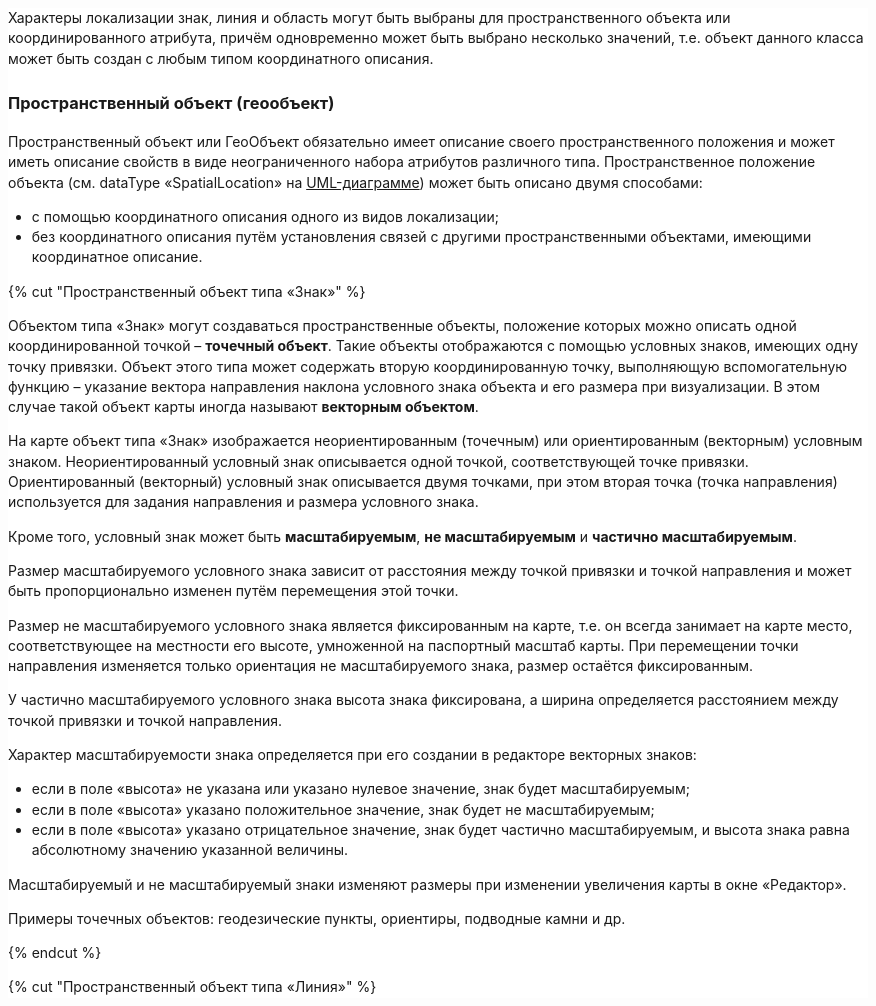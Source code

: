 Характеры локализации знак, линия и область могут быть выбраны для пространственного объекта или координированного атрибута, причём одновременно может быть выбрано несколько значений, т.е. объект данного класса может быть создан с любым типом координатного описания.

### Пространственный объект (геообъект)

Пространственный объект или ГеоОбъект обязательно имеет описание своего пространственного положения и может иметь описание свойств в виде неограниченного набора атрибутов различного типа.
Пространственное положение объекта (см. dataType «SpatialLocation» на [UML-диаграмме](#anchor2)) может быть описано двумя способами:
+ с помощью координатного описания одного из видов локализации;
+ без координатного описания путём установления связей с другими пространственными объектами, имеющими координатное описание.

{% cut "Пространственный объект типа «Знак»" %}

Объектом типа «Знак» могут создаваться пространственные объекты, положение которых можно описать одной координированной точкой – **точечный объект**. Такие объекты отображаются с помощью условных знаков, имеющих одну точку привязки. Объект этого типа может содержать вторую координированную точку, выполняющую вспомогательную функцию – указание вектора направления наклона условного знака объекта и его размера при визуализации. В этом случае такой объект карты иногда называют **векторным объектом**.

На карте объект типа «Знак» изображается неориентированным (точечным) или ориентированным (векторным) условным знаком. Неориентированный условный знак описывается одной точкой, соответствующей точке привязки. Ориентированный (векторный) условный знак описывается двумя точками, при этом вторая точка (точка направления) используется для задания направления и размера условного знака.

Кроме того, условный знак может быть **масштабируемым**, **не масштабируемым** и **частично масштабируемым**.

Размер масштабируемого условного знака зависит от расстояния между точкой привязки и точкой направления и может быть пропорционально изменен путём перемещения этой точки.

Размер не масштабируемого условного знака является фиксированным на карте, т.е. он всегда занимает на карте место, соответствующее на местности его высоте, умноженной на паспортный масштаб карты. При перемещении точки направления изменяется только ориентация не масштабируемого знака, размер остаётся фиксированным.

У частично масштабируемого условного знака высота знака фиксирована, а ширина определяется расстоянием между точкой привязки и точкой направления.

Характер масштабируемости знака определяется при его создании в редакторе векторных знаков:
+ если в поле «высота» не указана или указано нулевое значение, знак будет масштабируемым;
+ если в поле «высота» указано положительное значение, знак будет не масштабируемым;
+ если в поле «высота» указано отрицательное значение, знак будет частично масштабируемым, и высота знака равна абсолютному значению указанной величины.

Масштабируемый и не масштабируемый знаки изменяют размеры при изменении увеличения карты в окне «Редактор».

Примеры точечных объектов: геодезические пункты, ориентиры, подводные камни и др.

{% endcut %}

{% cut "Пространственный объект типа «Линия»" %}
